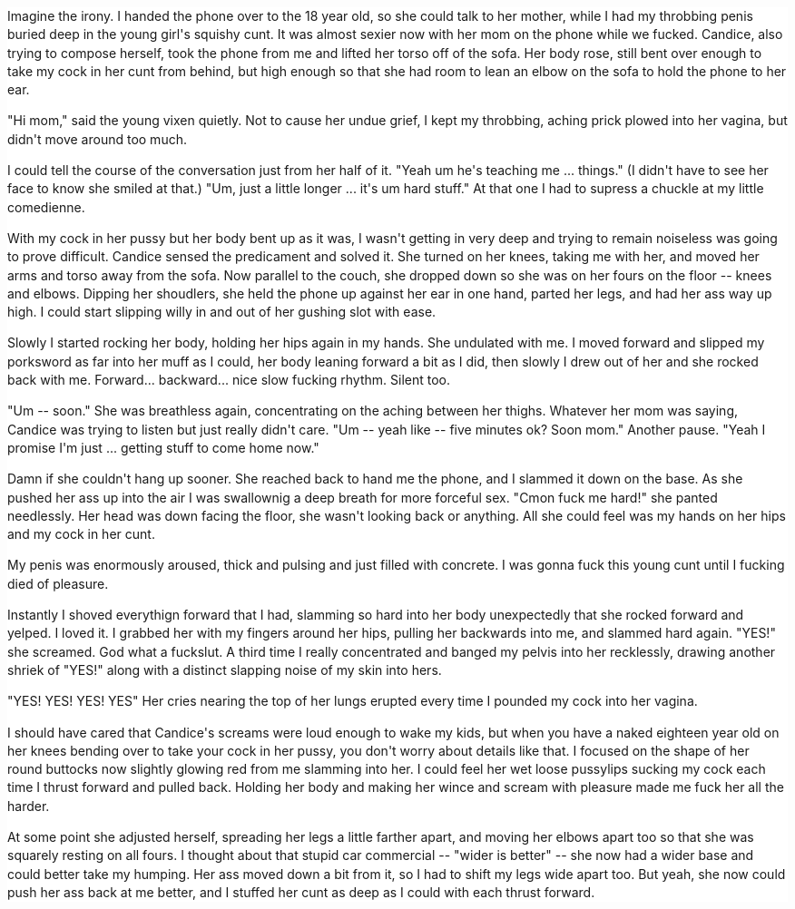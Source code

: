  Imagine the irony. I handed the phone over to the 18 year old, so she could talk to her mother, while I had my throbbing penis buried deep in the young girl's squishy cunt. It was almost sexier now with her mom on the phone while we fucked. Candice, also trying to compose herself, took the phone from me and lifted her torso off of the sofa. Her body rose, still bent over enough to take my cock in her cunt from behind, but high enough so that she had room to lean an elbow on the sofa to hold the phone to her ear. 

 "Hi mom," said the young vixen quietly. Not to cause her undue grief, I kept my throbbing, aching prick plowed into her vagina, but didn't move around too much. 

 I could tell the course of the conversation just from her half of it. "Yeah um he's teaching me ... things." (I didn't have to see her face to know she smiled at that.) "Um, just a little longer ... it's um hard stuff." At that one I had to supress a chuckle at my little comedienne. 

 With my cock in her pussy but her body bent up as it was, I wasn't getting in very deep and trying to remain noiseless was going to prove difficult. Candice sensed the predicament and solved it. She turned on her knees, taking me with her, and moved her arms and torso away from the sofa. Now parallel to the couch, she dropped down so she was on her fours on the floor -- knees and elbows. Dipping her shoudlers, she held the phone up against her ear in one hand, parted her legs, and had her ass way up high. I could start slipping willy in and out of her gushing slot with ease. 

 Slowly I started rocking her body, holding her hips again in my hands. She undulated with me. I moved forward and slipped my porksword as far into her muff as I could, her body leaning forward a bit as I did, then slowly I drew out of her and she rocked back with me. Forward... backward... nice slow fucking rhythm. Silent too. 

 "Um -- soon." She was breathless again, concentrating on the aching between her thighs. Whatever her mom was saying, Candice was trying to listen but just really didn't care. "Um -- yeah like -- five minutes ok? Soon mom." Another pause. "Yeah I promise I'm just ... getting stuff to come home now." 

 Damn if she couldn't hang up sooner. She reached back to hand me the phone, and I slammed it down on the base. As she pushed her ass up into the air I was swallownig a deep breath for more forceful sex. "Cmon fuck me hard!" she panted needlessly. Her head was down facing the floor, she wasn't looking back or anything. All she could feel was my hands on her hips and my cock in her cunt. 

 My penis was enormously aroused, thick and pulsing and just filled with concrete. I was gonna fuck this young cunt until I fucking died of pleasure. 

 Instantly I shoved everythign forward that I had, slamming so hard into her body unexpectedly that she rocked forward and yelped. I loved it. I grabbed her with my fingers around her hips, pulling her backwards into me, and slammed hard again. "YES!" she screamed. God what a fuckslut. A third time I really concentrated and banged my pelvis into her recklessly, drawing another shriek of "YES!" along with a distinct slapping noise of my skin into hers. 

 "YES! YES! YES! YES" Her cries nearing the top of her lungs erupted every time I pounded my cock into her vagina. 

 I should have cared that Candice's screams were loud enough to wake my kids, but when you have a naked eighteen year old on her knees bending over to take your cock in her pussy, you don't worry about details like that. I focused on the shape of her round buttocks now slightly glowing red from me slamming into her. I could feel her wet loose pussylips sucking my cock each time I thrust forward and pulled back. Holding her body and making her wince and scream with pleasure made me fuck her all the harder. 

 At some point she adjusted herself, spreading her legs a little farther apart, and moving her elbows apart too so that she was squarely resting on all fours. I thought about that stupid car commercial -- "wider is better" -- she now had a wider base and could better take my humping. Her ass moved down a bit from it, so I had to shift my legs wide apart too. But yeah, she now could push her ass back at me better, and I stuffed her cunt as deep as I could with each thrust forward. 
